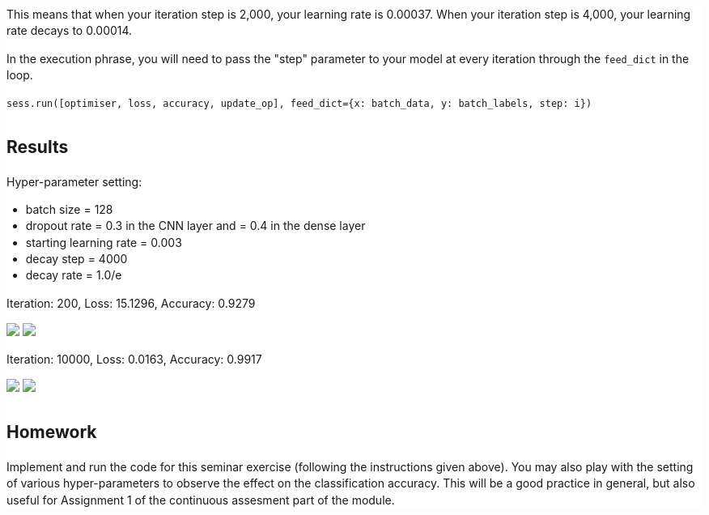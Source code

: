 This means that when your iteration step is 2,000, your learning rate is 0.00037. When your iteration step is 4,000, your learning rate decays to 0.00014. 

In the execution phrase, you will need to pass the "step" parameter to your model at every iteration through the  `feed_dict`  in the loop. 
```
sess.run([optimiser, loss, accuracy, update_op], feed_dict={x: batch_data, y: batch_labels, step: i})
```

## Results
Hyper-parameter setting:
- batch size = 128
- dropout rate = 0.3 in the CNN layer and = 0.4 in the dense layer
- starting learning rate = 0.003
- decay step = 4000
- decay rate = 1.0/e

Iteration: 200, Loss: 15.1296, Accuracy: 0.9279

<img src="https://github.com/lse-st449/lectures/raw/master/Week04/class/graphs/iter200loss.png" width="550"/> <img src="https://github.com/lse-st449/lectures/raw/master/Week04/class/graphs/iter200acc.png" width="550"/>   

Iteration: 10000, Loss: 0.0163, Accuracy: 0.9917

<img src="https://github.com/lse-st449/lectures/raw/master/Week04/class/graphs/iter29550loss.png" width="550"/> <img src="https://github.com/lse-st449/lectures/raw/master/Week04/class/graphs/iter29550acc.png" width="550"/>   

## Homework
Implement and run the code for this seminar exercise (following the instructions given above). You may also play with the setting of various hyper-parameters to observe the effect on the classification accuracy.
This will be a good practice in general, but also useful for Assignment 1 of the continuous assesment part of the module.
